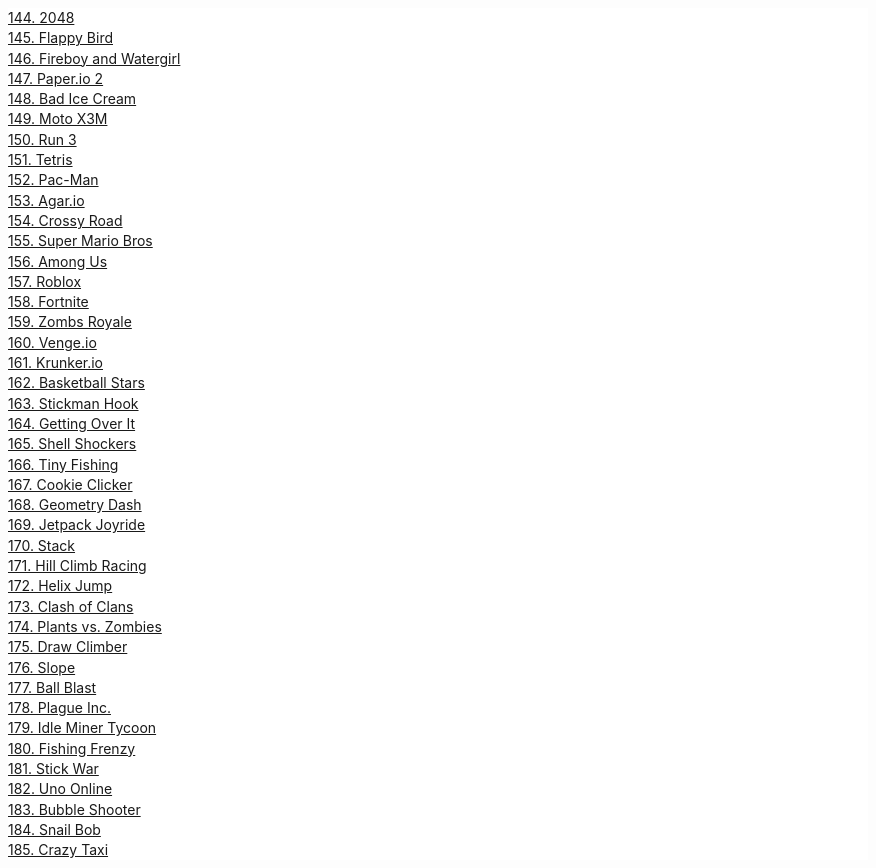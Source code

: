 <div class="game"><a href="https://play2048.co" target="_blank">144. 2048</a></div>
<div class="game"><a href="https://flappybird.io" target="_blank">145. Flappy Bird</a></div>
<div class="game"><a href="https://www.coolmathgames.com/0-fireboy-and-watergirl-forest-temple" target="_blank">146. Fireboy and Watergirl</a></div>
<div class="game"><a href="https://paper-io.com" target="_blank">147. Paper.io 2</a></div>
<div class="game"><a href="https://www.nitrome.com/games/badicecream" target="_blank">148. Bad Ice Cream</a></div>
<div class="game"><a href="https://www.coolmathgames.com/0-moto-x3m" target="_blank">149. Moto X3M</a></div>
<div class="game"><a href="https://www.coolmathgames.com/0-run-3" target="_blank">150. Run 3</a></div>
<div class="game"><a href="https://tetris.com/play-tetris" target="_blank">151. Tetris</a></div>
<div class="game"><a href="https://www.google.com/search?q=pacman" target="_blank">152. Pac-Man</a></div>
<div class="game"><a href="https://agar.io" target="_blank">153. Agar.io</a></div>
<div class="game"><a href="https://www.crossyroad.com" target="_blank">154. Crossy Road</a></div>
<div class="game"><a href="https://supermarioplay.com" target="_blank">155. Super Mario Bros</a></div>
<div class="game"><a href="https://www.innersloth.com/gameAmongUs.php" target="_blank">156. Among Us</a></div>
<div class="game"><a href="https://www.roblox.com" target="_blank">157. Roblox</a></div>
<div class="game"><a href="https://www.fortnite.com" target="_blank">158. Fortnite</a></div>
<div class="game"><a href="https://zombsroyale.io" target="_blank">159. Zombs Royale</a></div>
<div class="game"><a href="https://venge.io" target="_blank">160. Venge.io</a></div>
<div class="game"><a href="https://krunker.io" target="_blank">161. Krunker.io</a></div>
<div class="game"><a href="https://www.coolmathgames.com/0-basketball-stars" target="_blank">162. Basketball Stars</a></div>
<div class="game"><a href="https://stickmanhook.io" target="_blank">163. Stickman Hook</a></div>
<div class="game"><a href="https://getting-over-it.io" target="_blank">164. Getting Over It</a></div>
<div class="game"><a href="https://shellshock.io" target="_blank">165. Shell Shockers</a></div>
<div class="game"><a href="https://www.coolmathgames.com/0-tiny-fishing" target="_blank">166. Tiny Fishing</a></div>
<div class="game"><a href="https://cookieclicker.io" target="_blank">167. Cookie Clicker</a></div>
<div class="game"><a href="https://geometrydash.io" target="_blank">168. Geometry Dash</a></div>
<div class="game"><a href="https://halfbrick.com/games/jetpack-joyride" target="_blank">169. Jetpack Joyride</a></div>
<div class="game"><a href="https://ketchappgames.com/game/stack" target="_blank">170. Stack</a></div>
<div class="game"><a href="https://fingersoft.com/games/hill-climb-racing" target="_blank">171. Hill Climb Racing</a></div>
<div class="game"><a href="https://helixjump.io" target="_blank">172. Helix Jump</a></div>
<div class="game"><a href="https://supercell.com/en/games/clashofclans" target="_blank">173. Clash of Clans</a></div>
<div class="game"><a href="https://www.ea.com/games/plants-vs-zombies" target="_blank">174. Plants vs. Zombies</a></div>
<div class="game"><a href="https://kizi.com/games/draw-climber" target="_blank">175. Draw Climber</a></div>
<div class="game"><a href="https://slopegame.com" target="_blank">176. Slope</a></div>
<div class="game"><a href="https://ketchappgames.com/game/ball-blast" target="_blank">177. Ball Blast</a></div>
<div class="game"><a href="https://www.ndemiccreations.com/en/22-plague-inc" target="_blank">178. Plague Inc.</a></div>
<div class="game"><a href="https://www.idleminertycoon.com" target="_blank">179. Idle Miner Tycoon</a></div>
<div class="game"><a href="https://www.crazygames.com/game/fishing-frenzy" target="_blank">180. Fishing Frenzy</a></div>
<div class="game"><a href="https://www.stickwar.com" target="_blank">181. Stick War</a></div>
<div class="game"><a href="https://www.unoonline.game" target="_blank">182. Uno Online</a></div>
<div class="game"><a href="https://www.bubbleshooter.net" target="_blank">183. Bubble Shooter</a></div>
<div class="game"><a href="https://snailbob.online" target="_blank">184. Snail Bob</a></div>
<div class="game"><a href="https://www.crazygames.com/game/crazy-taxi" target="_blank">185. Crazy Taxi</a></div>